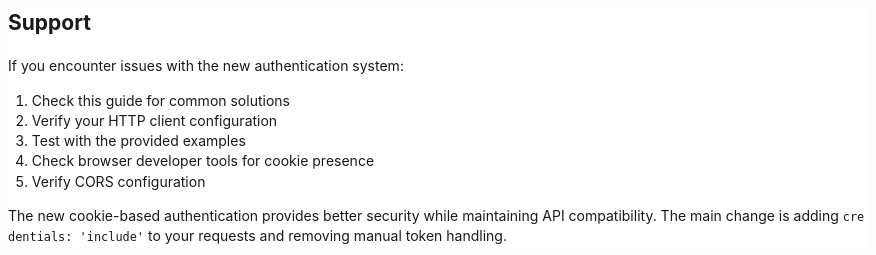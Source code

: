 ## Support

If you encounter issues with the new authentication system:

1. Check this guide for common solutions
2. Verify your HTTP client configuration
3. Test with the provided examples
4. Check browser developer tools for cookie presence
5. Verify CORS configuration

The new cookie-based authentication provides better security while maintaining API compatibility. The main change is adding `credentials: 'include'` to your requests and removing manual token handling.